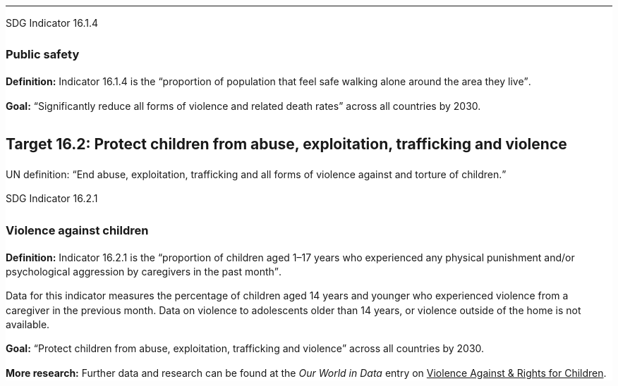 <iframe src="https://ourworldindata.org/grapher/population-subjected-to-physical-violence" style="width: 100%; height: 600px; border: 0px none;"></iframe>

<iframe src="https://ourworldindata.org/grapher/population-subjected-to-sexual-violence-male-vs-female" style="width: 100%; height: 600px; border: 0px none;"></iframe>
        </div>
    </div>
</div>

<hr>

<div class="indicator" id="16.1.4">
    <div class="row">
        <div class="col-md">
            <span>SDG Indicator 16.1.4</span>
            <h3>Public safety</h3>
            <p><strong>Definition:</strong> Indicator 16.1.4 is the <q>proportion of population that feel safe walking alone around the area they live</q>.</p>
            <p><strong>Goal:</strong> <q>Significantly reduce all forms of violence and related death rates</q> across all countries by 2030.</p>
        </div>

<div class="col-md">
       <iframe src="https://ourworldindata.org/grapher/safety-walking-alone" style="width: 100%; height: 600px; border: 0px none;"></iframe>
    </div>
</div>

</div>

<div class="target">
    <h2>Target 16.2: Protect children from abuse, exploitation, trafficking and violence</h2>
    <p>UN definition: <q>End abuse, exploitation, trafficking and all forms of violence against and torture of children.</q></p>
    
</div>

<div class="indicator" id="16.2.1">
    <div class="row">
        <div class="col-md">
            <span>SDG Indicator 16.2.1</span>
            <h3>Violence against children</h3>
            <p><strong>Definition:</strong> Indicator 16.2.1 is the <q>proportion of children aged 1–17 years who experienced any physical punishment and/or psychological aggression by caregivers in the past month</q>.</p>
            <p>Data for this indicator measures the percentage of children aged 14 years and younger who experienced violence from a caregiver in the previous month. Data on violence to adolescents older than 14 years, or violence outside of the home is not available.</p>
            <p><strong>Goal:</strong> <q>Protect children from abuse, exploitation, trafficking and violence</q> across all countries by 2030.</p>
            <p><strong>More research:</strong> Further data and research can be found at the <i>Our World in Data</i> entry on <a href="https://ourworldindata.org/violence-against-rights-for-children">Violence Against & Rights for Children</a>.</p>
        </div>
        <div class="col-md">
            <iframe src="https://ourworldindata.org/grapher/violence-against-children?tab=map" style="width: 100%; height: 600px; border: 0px none;"></iframe>
        </div>
    </div>
</div>
